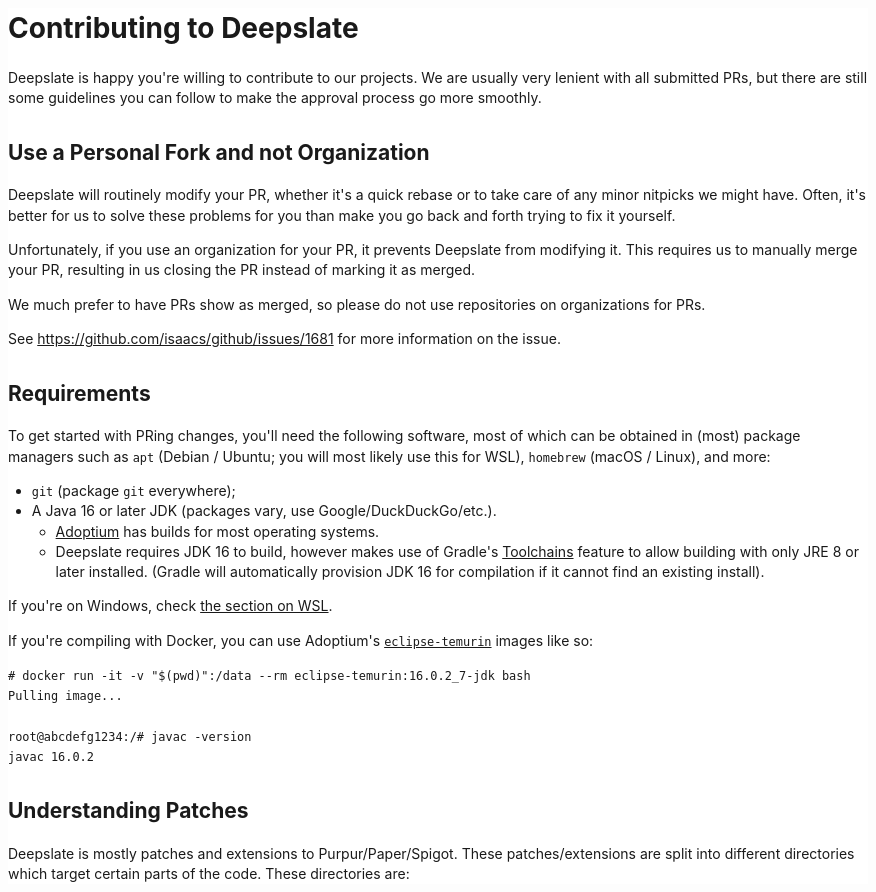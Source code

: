 Contributing to Deepslate
==========================
Deepslate is happy you're willing to contribute to our projects. We are usually
very lenient with all submitted PRs, but there are still some guidelines you
can follow to make the approval process go more smoothly.

## Use a Personal Fork and not Organization

Deepslate will routinely modify your PR, whether it's a quick rebase or to take care
of any minor nitpicks we might have. Often, it's better for us to solve these
problems for you than make you go back and forth trying to fix it yourself.

Unfortunately, if you use an organization for your PR, it prevents Deepslate from
modifying it. This requires us to manually merge your PR, resulting in us
closing the PR instead of marking it as merged.

We much prefer to have PRs show as merged, so please do not use repositories
on organizations for PRs.

See <https://github.com/isaacs/github/issues/1681> for more information on the
issue.

## Requirements

To get started with PRing changes, you'll need the following software, most of
which can be obtained in (most) package managers such as `apt` (Debian / Ubuntu;
you will most likely use this for WSL), `homebrew` (macOS / Linux), and more:

- `git` (package `git` everywhere);
- A Java 16 or later JDK (packages vary, use Google/DuckDuckGo/etc.).
    - [Adoptium](https://adoptium.net/) has builds for most operating systems.
    - Deepslate requires JDK 16 to build, however makes use of Gradle's
      [Toolchains](https://docs.gradle.org/current/userguide/toolchains.html)
      feature to allow building with only JRE 8 or later installed. (Gradle will
      automatically provision JDK 16 for compilation if it cannot find an existing
      install).

If you're on Windows, check
[the section on WSL](#patching-and-building-is-really-slow-what-can-i-do).

If you're compiling with Docker, you can use Adoptium's
[`eclipse-temurin`](https://hub.docker.com/_/eclipse-temurin/) images like so:

```console
# docker run -it -v "$(pwd)":/data --rm eclipse-temurin:16.0.2_7-jdk bash
Pulling image...

root@abcdefg1234:/# javac -version
javac 16.0.2
```

## Understanding Patches

Deepslate is mostly patches and extensions to Purpur/Paper/Spigot. These patches/extensions are
split into different directories which target certain parts of the code. These
directories are:
